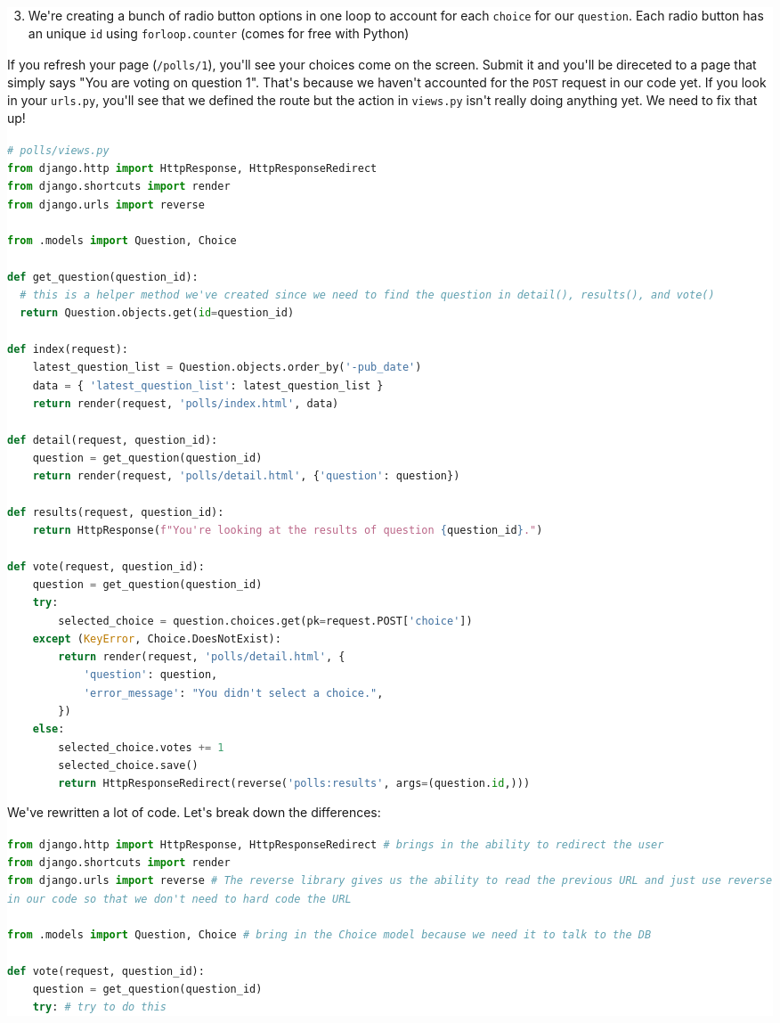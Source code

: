 3. We're creating a bunch of radio button options in one loop to account for each `choice` for our `question`. Each radio button has an unique `id` using `forloop.counter` (comes for free with Python)

If you refresh your page (`/polls/1`), you'll see your choices come on the screen. Submit it and you'll be direceted to a page that simply says "You are voting on question 1". That's because we haven't accounted for the `POST` request in our code yet. If you look in your `urls.py`, you'll see that we defined the route but the action in `views.py` isn't really doing anything yet. We need to fix that up!

```python
# polls/views.py
from django.http import HttpResponse, HttpResponseRedirect
from django.shortcuts import render
from django.urls import reverse

from .models import Question, Choice

def get_question(question_id):
  # this is a helper method we've created since we need to find the question in detail(), results(), and vote()
  return Question.objects.get(id=question_id)

def index(request):
    latest_question_list = Question.objects.order_by('-pub_date')
    data = { 'latest_question_list': latest_question_list }
    return render(request, 'polls/index.html', data)

def detail(request, question_id):
    question = get_question(question_id)
    return render(request, 'polls/detail.html', {'question': question})

def results(request, question_id):
    return HttpResponse(f"You're looking at the results of question {question_id}.")

def vote(request, question_id):
    question = get_question(question_id)
    try:
        selected_choice = question.choices.get(pk=request.POST['choice'])
    except (KeyError, Choice.DoesNotExist):
        return render(request, 'polls/detail.html', {
            'question': question,
            'error_message': "You didn't select a choice.",
        })
    else:
        selected_choice.votes += 1
        selected_choice.save()
        return HttpResponseRedirect(reverse('polls:results', args=(question.id,)))
```

We've rewritten a lot of code. Let's break down the differences:
```python
from django.http import HttpResponse, HttpResponseRedirect # brings in the ability to redirect the user
from django.shortcuts import render
from django.urls import reverse # The reverse library gives us the ability to read the previous URL and just use reverse in our code so that we don't need to hard code the URL

from .models import Question, Choice # bring in the Choice model because we need it to talk to the DB

def vote(request, question_id):
    question = get_question(question_id)
    try: # try to do this
```